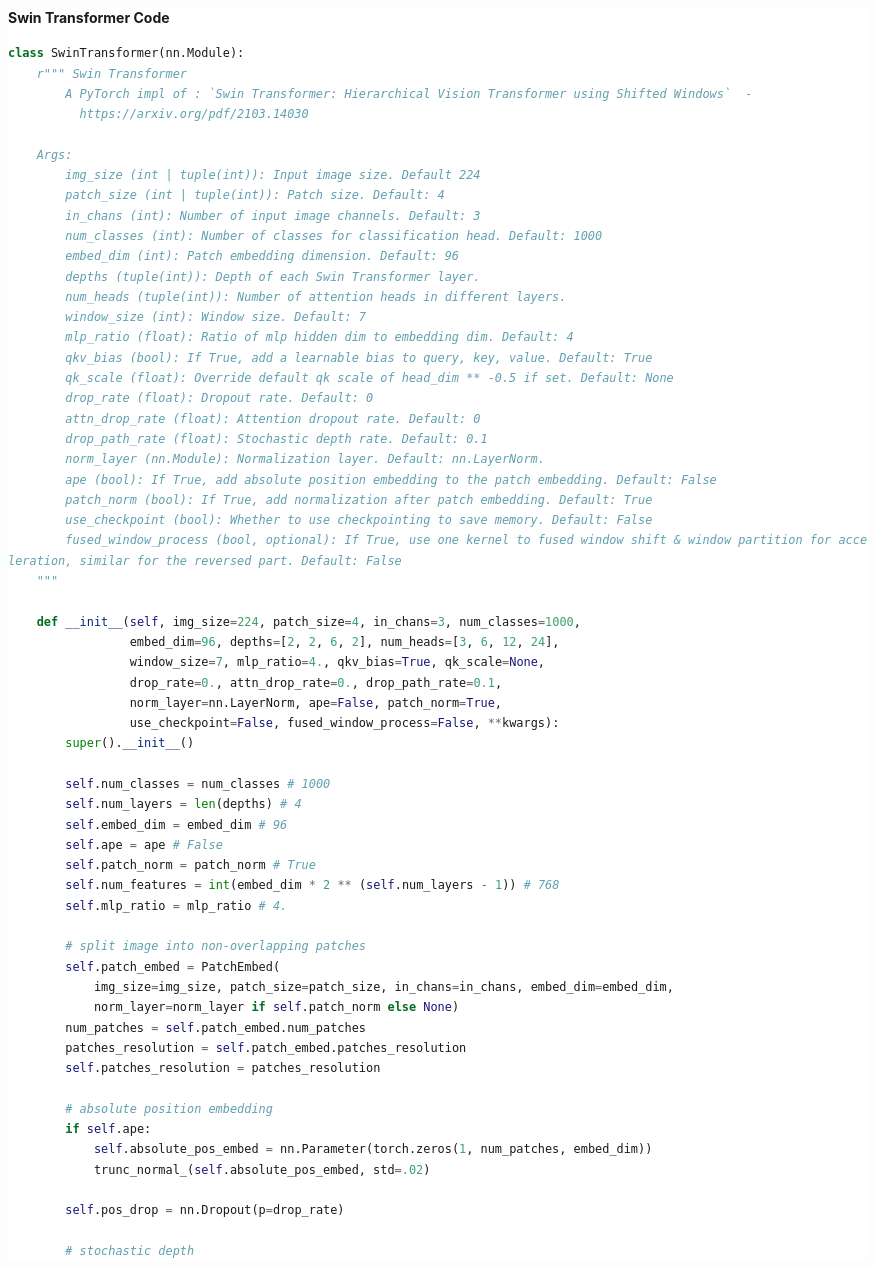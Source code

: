 **Swin Transformer Code**

```python
class SwinTransformer(nn.Module):
    r""" Swin Transformer
        A PyTorch impl of : `Swin Transformer: Hierarchical Vision Transformer using Shifted Windows`  -
          https://arxiv.org/pdf/2103.14030

    Args:
        img_size (int | tuple(int)): Input image size. Default 224
        patch_size (int | tuple(int)): Patch size. Default: 4
        in_chans (int): Number of input image channels. Default: 3
        num_classes (int): Number of classes for classification head. Default: 1000
        embed_dim (int): Patch embedding dimension. Default: 96
        depths (tuple(int)): Depth of each Swin Transformer layer.
        num_heads (tuple(int)): Number of attention heads in different layers.
        window_size (int): Window size. Default: 7
        mlp_ratio (float): Ratio of mlp hidden dim to embedding dim. Default: 4
        qkv_bias (bool): If True, add a learnable bias to query, key, value. Default: True
        qk_scale (float): Override default qk scale of head_dim ** -0.5 if set. Default: None
        drop_rate (float): Dropout rate. Default: 0
        attn_drop_rate (float): Attention dropout rate. Default: 0
        drop_path_rate (float): Stochastic depth rate. Default: 0.1
        norm_layer (nn.Module): Normalization layer. Default: nn.LayerNorm.
        ape (bool): If True, add absolute position embedding to the patch embedding. Default: False
        patch_norm (bool): If True, add normalization after patch embedding. Default: True
        use_checkpoint (bool): Whether to use checkpointing to save memory. Default: False
        fused_window_process (bool, optional): If True, use one kernel to fused window shift & window partition for acceleration, similar for the reversed part. Default: False
    """

    def __init__(self, img_size=224, patch_size=4, in_chans=3, num_classes=1000,
                 embed_dim=96, depths=[2, 2, 6, 2], num_heads=[3, 6, 12, 24],
                 window_size=7, mlp_ratio=4., qkv_bias=True, qk_scale=None,
                 drop_rate=0., attn_drop_rate=0., drop_path_rate=0.1,
                 norm_layer=nn.LayerNorm, ape=False, patch_norm=True,
                 use_checkpoint=False, fused_window_process=False, **kwargs):
        super().__init__()

        self.num_classes = num_classes # 1000
        self.num_layers = len(depths) # 4
        self.embed_dim = embed_dim # 96
        self.ape = ape # False
        self.patch_norm = patch_norm # True
        self.num_features = int(embed_dim * 2 ** (self.num_layers - 1)) # 768
        self.mlp_ratio = mlp_ratio # 4.

        # split image into non-overlapping patches
        self.patch_embed = PatchEmbed(
            img_size=img_size, patch_size=patch_size, in_chans=in_chans, embed_dim=embed_dim,
            norm_layer=norm_layer if self.patch_norm else None)
        num_patches = self.patch_embed.num_patches
        patches_resolution = self.patch_embed.patches_resolution
        self.patches_resolution = patches_resolution

        # absolute position embedding
        if self.ape:
            self.absolute_pos_embed = nn.Parameter(torch.zeros(1, num_patches, embed_dim))
            trunc_normal_(self.absolute_pos_embed, std=.02)

        self.pos_drop = nn.Dropout(p=drop_rate)

        # stochastic depth
```